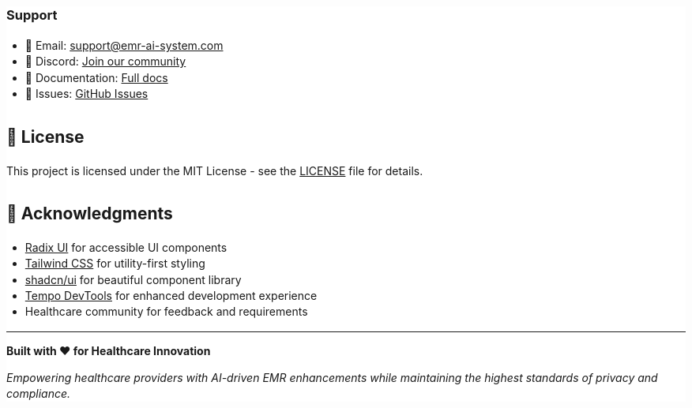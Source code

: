 ### Support

- 📧 Email: support@emr-ai-system.com
- 💬 Discord: [Join our community](https://discord.gg/emr-ai)
- 📖 Documentation: [Full docs](https://docs.emr-ai-system.com)
- 🐛 Issues: [GitHub Issues](https://github.com/your-username/emr-ai-enhancement-system/issues)

## 📄 License

This project is licensed under the MIT License - see the [LICENSE](LICENSE) file for details.

## 🙏 Acknowledgments

- [Radix UI](https://www.radix-ui.com/) for accessible UI components
- [Tailwind CSS](https://tailwindcss.com/) for utility-first styling
- [shadcn/ui](https://ui.shadcn.com/) for beautiful component library
- [Tempo DevTools](https://tempo.new/) for enhanced development experience
- Healthcare community for feedback and requirements

---

**Built with ❤️ for Healthcare Innovation**

*Empowering healthcare providers with AI-driven EMR enhancements while maintaining the highest standards of privacy and compliance.*

